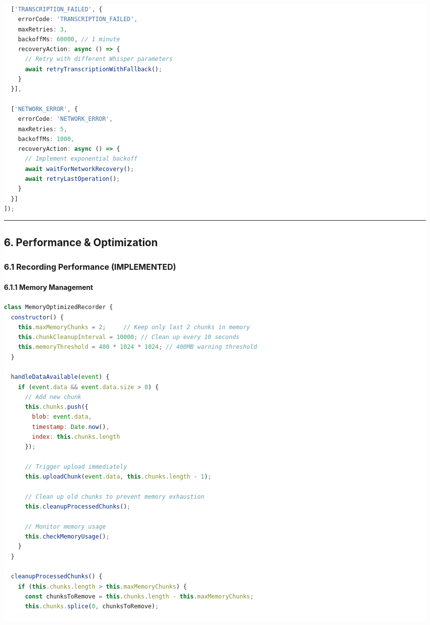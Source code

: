 ```typescript
  ['TRANSCRIPTION_FAILED', {
    errorCode: 'TRANSCRIPTION_FAILED',
    maxRetries: 3,
    backoffMs: 60000, // 1 minute
    recoveryAction: async () => {
      // Retry with different Whisper parameters
      await retryTranscriptionWithFallback();
    }
  }],
  
  ['NETWORK_ERROR', {
    errorCode: 'NETWORK_ERROR',
    maxRetries: 5,
    backoffMs: 1000,
    recoveryAction: async () => {
      // Implement exponential backoff
      await waitForNetworkRecovery();
      await retryLastOperation();
    }
  }]
]);
```

---

## 6. Performance & Optimization

### 6.1 Recording Performance (IMPLEMENTED)

#### 6.1.1 Memory Management
```javascript
class MemoryOptimizedRecorder {
  constructor() {
    this.maxMemoryChunks = 2;     // Keep only last 2 chunks in memory
    this.chunkCleanupInterval = 10000; // Clean up every 10 seconds
    this.memoryThreshold = 400 * 1024 * 1024; // 400MB warning threshold
  }
  
  handleDataAvailable(event) {
    if (event.data && event.data.size > 0) {
      // Add new chunk
      this.chunks.push({
        blob: event.data,
        timestamp: Date.now(),
        index: this.chunks.length
      });
      
      // Trigger upload immediately
      this.uploadChunk(event.data, this.chunks.length - 1);
      
      // Clean up old chunks to prevent memory exhaustion
      this.cleanupProcessedChunks();
      
      // Monitor memory usage
      this.checkMemoryUsage();
    }
  }
  
  cleanupProcessedChunks() {
    if (this.chunks.length > this.maxMemoryChunks) {
      const chunksToRemove = this.chunks.length - this.maxMemoryChunks;
      this.chunks.splice(0, chunksToRemove);
      
```